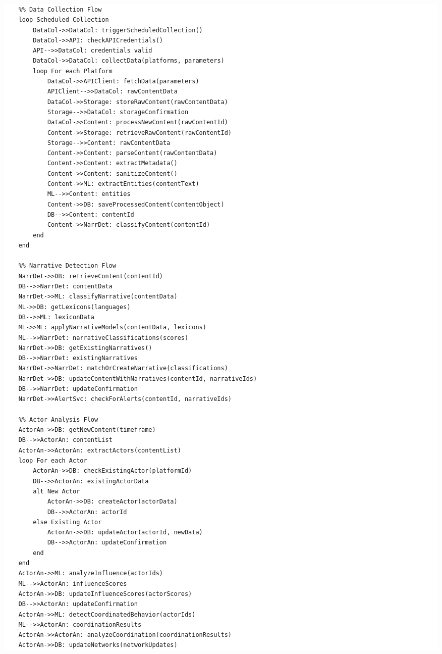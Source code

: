 ```mermaid
    %% Data Collection Flow
    loop Scheduled Collection
        DataCol->>DataCol: triggerScheduledCollection()
        DataCol->>API: checkAPICredentials()
        API-->>DataCol: credentials valid
        DataCol->>DataCol: collectData(platforms, parameters)
        loop For each Platform
            DataCol->>APIClient: fetchData(parameters)
            APIClient-->>DataCol: rawContentData
            DataCol->>Storage: storeRawContent(rawContentData)
            Storage-->>DataCol: storageConfirmation
            DataCol->>Content: processNewContent(rawContentId)
            Content->>Storage: retrieveRawContent(rawContentId)
            Storage-->>Content: rawContentData
            Content->>Content: parseContent(rawContentData)
            Content->>Content: extractMetadata()
            Content->>Content: sanitizeContent()
            Content->>ML: extractEntities(contentText)
            ML-->>Content: entities
            Content->>DB: saveProcessedContent(contentObject)
            DB-->>Content: contentId
            Content->>NarrDet: classifyContent(contentId)
        end
    end

    %% Narrative Detection Flow
    NarrDet->>DB: retrieveContent(contentId)
    DB-->>NarrDet: contentData
    NarrDet->>ML: classifyNarrative(contentData)
    ML->>DB: getLexicons(languages)
    DB-->>ML: lexiconData
    ML->>ML: applyNarrativeModels(contentData, lexicons)
    ML-->>NarrDet: narrativeClassifications(scores)
    NarrDet->>DB: getExistingNarratives()
    DB-->>NarrDet: existingNarratives
    NarrDet->>NarrDet: matchOrCreateNarrative(classifications)
    NarrDet->>DB: updateContentWithNarratives(contentId, narrativeIds)
    DB-->>NarrDet: updateConfirmation
    NarrDet->>AlertSvc: checkForAlerts(contentId, narrativeIds)

    %% Actor Analysis Flow
    ActorAn->>DB: getNewContent(timeframe)
    DB-->>ActorAn: contentList
    ActorAn->>ActorAn: extractActors(contentList)
    loop For each Actor
        ActorAn->>DB: checkExistingActor(platformId)
        DB-->>ActorAn: existingActorData
        alt New Actor
            ActorAn->>DB: createActor(actorData)
            DB-->>ActorAn: actorId
        else Existing Actor
            ActorAn->>DB: updateActor(actorId, newData)
            DB-->>ActorAn: updateConfirmation
        end
    end
    ActorAn->>ML: analyzeInfluence(actorIds)
    ML-->>ActorAn: influenceScores
    ActorAn->>DB: updateInfluenceScores(actorScores)
    DB-->>ActorAn: updateConfirmation
    ActorAn->>ML: detectCoordinatedBehavior(actorIds)
    ML-->>ActorAn: coordinationResults
    ActorAn->>ActorAn: analyzeCoordination(coordinationResults)
    ActorAn->>DB: updateNetworks(networkUpdates)
```